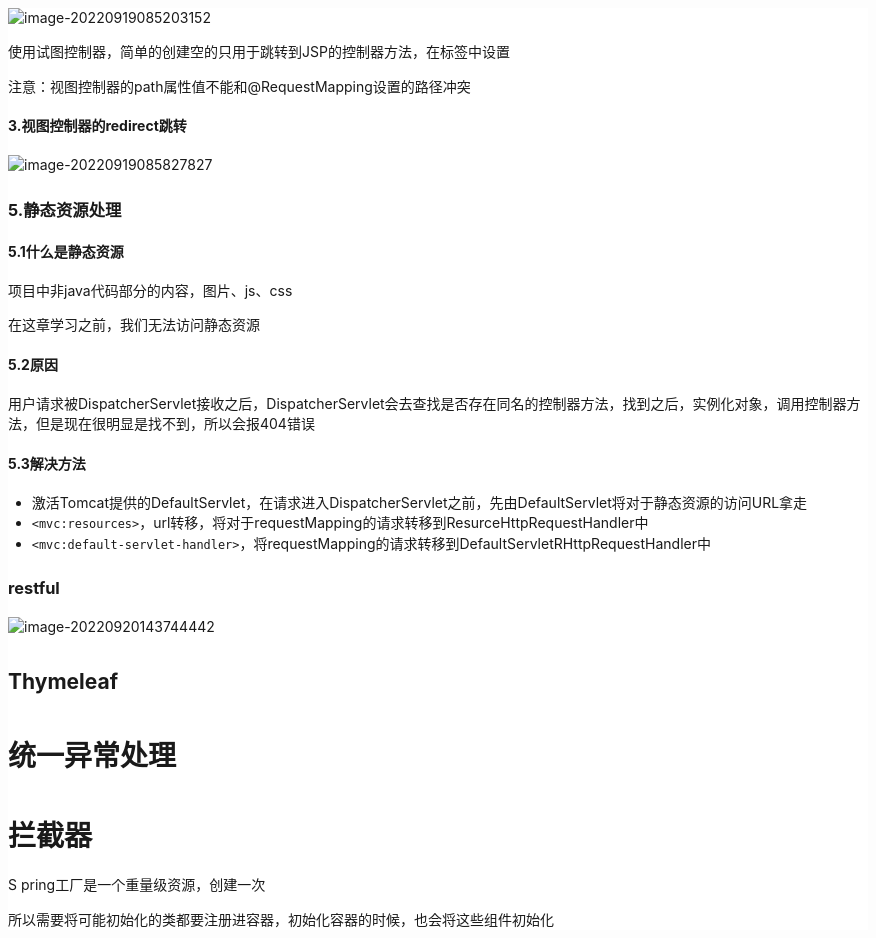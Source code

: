 ![image-20220919085203152](E:\Pictures\Typora\image-20220919085203152.png)

使用试图控制器，简单的创建空的只用于跳转到JSP的控制器方法，在标签中设置

注意：视图控制器的path属性值不能和@RequestMapping设置的路径冲突

#### 3.视图控制器的redirect跳转

![image-20220919085827827](E:\Pictures\Typora\image-20220919085827827.png)

### 5.静态资源处理

#### 5.1什么是静态资源

项目中非java代码部分的内容，图片、js、css

在这章学习之前，我们无法访问静态资源

#### 5.2原因

用户请求被DispatcherServlet接收之后，DispatcherServlet会去查找是否存在同名的控制器方法，找到之后，实例化对象，调用控制器方法，但是现在很明显是找不到，所以会报404错误

#### 5.3解决方法

- 激活Tomcat提供的DefaultServlet，在请求进入DispatcherServlet之前，先由DefaultServlet将对于静态资源的访问URL拿走
- `<mvc:resources>`，url转移，将对于requestMapping的请求转移到ResurceHttpRequestHandler中
- `<mvc:default-servlet-handler>`，将requestMapping的请求转移到DefaultServletRHttpRequestHandler中







### restful

![image-20220920143744442](E:\AppData\Roaming\Typora\typora-user-images\image-20220920143744442.png)





## Thymeleaf



# 统一异常处理



# 拦截器















S pring工厂是一个重量级资源，创建一次

所以需要将可能初始化的类都要注册进容器，初始化容器的时候，也会将这些组件初始化





